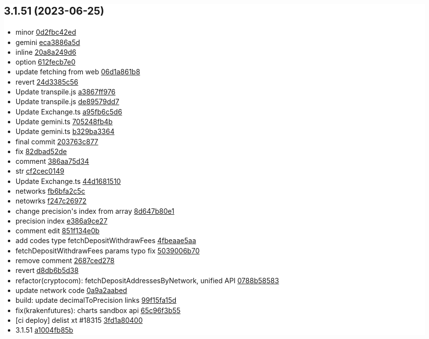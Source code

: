 
## 3.1.51 (2023-06-25)

*  minor [0d2fbc42ed](https://github.com/ccxt/ccxt/commits/0d2fbc42ed67e4b8b526d1707425db17f4687b1f)
*  gemini [eca3886a5d](https://github.com/ccxt/ccxt/commits/eca3886a5de504c000374286c83d6fb608ab0bfe)
*  inline [20a8a249d6](https://github.com/ccxt/ccxt/commits/20a8a249d67d0d2f6d6a4e247c0d0b85887e225a)
*  option [612fecb7e0](https://github.com/ccxt/ccxt/commits/612fecb7e0d70565017e5ce7ca9beca6642926be)
*  update fetching from web [06d1a861b8](https://github.com/ccxt/ccxt/commits/06d1a861b87776c2f440215d41c0aa113998793d)
*  revert [24d3385c56](https://github.com/ccxt/ccxt/commits/24d3385c565544f4f15cef0ba5215ce4ff2bba62)
*  Update transpile.js [a3867ff976](https://github.com/ccxt/ccxt/commits/a3867ff976e5608ec6407ec13c1ba043a15b25b7)
*  Update transpile.js [de89579dd7](https://github.com/ccxt/ccxt/commits/de89579dd7531b3b01a6e99d4203462f4118ca3f)
*  Update Exchange.ts [a95fb6c5d6](https://github.com/ccxt/ccxt/commits/a95fb6c5d62af4eaff174f52f01dbde1c52abf13)
*  Update gemini.ts [705248fb4b](https://github.com/ccxt/ccxt/commits/705248fb4b2322bf0caa8a258ecff1689f687546)
*  Update gemini.ts [b329ba3364](https://github.com/ccxt/ccxt/commits/b329ba336413f2756eb6e46554c0e6239ed3f6a8)
*  final commit [203763c877](https://github.com/ccxt/ccxt/commits/203763c877f384d23d2359753857fe1b930be63f)
*  fix [82dbad52de](https://github.com/ccxt/ccxt/commits/82dbad52de7ba6af879002038e1306a50b772a73)
*  comment [386aa75d34](https://github.com/ccxt/ccxt/commits/386aa75d345f590146ae5ec4411fe6818a8afd23)
*  str [cf2cec0149](https://github.com/ccxt/ccxt/commits/cf2cec0149bc0ab365a24ce13857a760009e3b94)
*  Update Exchange.ts [44d1681510](https://github.com/ccxt/ccxt/commits/44d1681510f85f82bbc6c90065bec8db47a30012)
*  networks [fb6bfa2c5c](https://github.com/ccxt/ccxt/commits/fb6bfa2c5ca3b80dbd211c62a0530c78843ebf03)
*  netowrks [f247c26972](https://github.com/ccxt/ccxt/commits/f247c26972ccb2d23ebbc473d383ee9430f42228)
*  change precision's index from array [8d647b80e1](https://github.com/ccxt/ccxt/commits/8d647b80e10cd94b8b8d583c000fb6f06023c24a)
*  precision index [e386a9ce27](https://github.com/ccxt/ccxt/commits/e386a9ce27e5a3d73f0ad4e1e7082335a031efb5)
*  comment edit [851f134e0b](https://github.com/ccxt/ccxt/commits/851f134e0b35b1df7727ea80c203b380e092a298)
*  add codes type fetchDepositWithdrawFees [4fbeaae5aa](https://github.com/ccxt/ccxt/commits/4fbeaae5aa7caf57d42f165f4cc897122e502d23)
*  fetchDepositWithdrawFees params typo fix [5039006b70](https://github.com/ccxt/ccxt/commits/5039006b705a1124b55dd66fd8bd4c683c8144a4)
*  remove comment [2687ced278](https://github.com/ccxt/ccxt/commits/2687ced2786d9a2d7e9899852b8d537b122548f9)
*  revert [d8db6b5d38](https://github.com/ccxt/ccxt/commits/d8db6b5d38c627c29df5fe09c984d5d09e4335a5)
*  refactor(cryptocom): fetchDepositAddressesByNetwork, unified API [0788b58583](https://github.com/ccxt/ccxt/commits/0788b5858380589020db79ee4ee158f7eb28a3ce)
*  update network code [0a9a2aabed](https://github.com/ccxt/ccxt/commits/0a9a2aabed4f239a7b6de36a172ffb2e3c2c5486)
*  build: update decimalToPrecision links [99f15fa15d](https://github.com/ccxt/ccxt/commits/99f15fa15d1fbe47f6cd4742581acabf9980c63d)
*  fix(krakenfutures): charts sandbox api [65c96f3b55](https://github.com/ccxt/ccxt/commits/65c96f3b55634a0636da97327b9f3db0b9ec1a7d)
*  [ci deploy] delist xt #18315 [3fd1a80400](https://github.com/ccxt/ccxt/commits/3fd1a804005e293225f1e160eda13a3c2c54c7d2)
*  3.1.51 [a1004fb85b](https://github.com/ccxt/ccxt/commits/a1004fb85bbd0b88764efac8cbe956226c49ba04)
